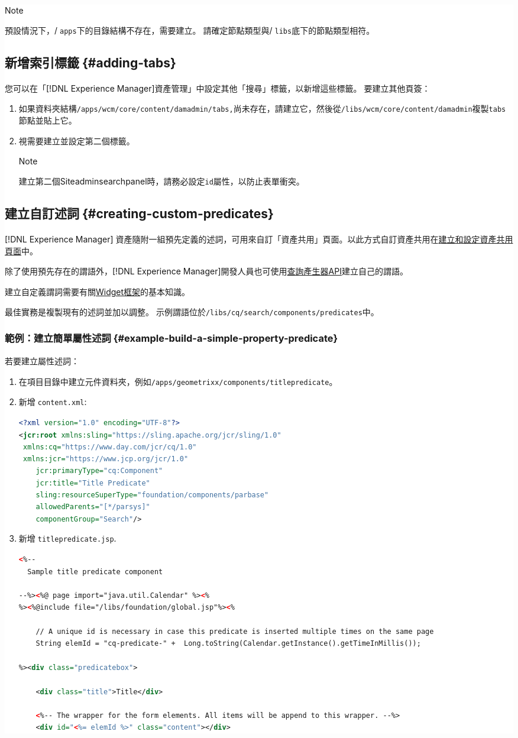 >[!NOTE]
>
>預設情況下，/ `apps`下的目錄結構不存在，需要建立。 請確定節點類型與/ `libs`底下的節點類型相符。

## 新增索引標籤 {#adding-tabs}

您可以在「[!DNL Experience Manager]資產管理」中設定其他「搜尋」標籤，以新增這些標籤。 要建立其他頁簽：

1. 如果資料夾結構`/apps/wcm/core/content/damadmin/tabs,`尚未存在，請建立它，然後從`/libs/wcm/core/content/damadmin`複製`tabs`節點並貼上它。
1. 視需要建立並設定第二個標籤。

   >[!NOTE]
   >
   >建立第二個Siteadminsearchpanel時，請務必設定`id`屬性，以防止表單衝突。

## 建立自訂述詞 {#creating-custom-predicates}

[!DNL Experience Manager] 資產隨附一組預先定義的述詞，可用來自訂「資產共用」頁面。以此方式自訂資產共用在[建立和設定資產共用頁面](assets-finder-editor.md#creating-and-configuring-an-asset-share-page)中。

除了使用預先存在的謂語外，[!DNL Experience Manager]開發人員也可使用[查詢產生器API](/help/sites-developing/querybuilder-api.md)建立自己的謂語。

建立自定義謂詞需要有關[Widget框架](https://helpx.adobe.com/experience-manager/6-4/sites/developing/using/reference-materials/widgets-api/index.html)的基本知識。

最佳實務是複製現有的述詞並加以調整。 示例謂語位於`/libs/cq/search/components/predicates`中。

### 範例：建立簡單屬性述詞 {#example-build-a-simple-property-predicate}

若要建立屬性述詞：

1. 在項目目錄中建立元件資料夾，例如`/apps/geometrixx/components/titlepredicate`。
1. 新增 `content.xml`:

   ```xml
   <?xml version="1.0" encoding="UTF-8"?>
   <jcr:root xmlns:sling="https://sling.apache.org/jcr/sling/1.0"
    xmlns:cq="https://www.day.com/jcr/cq/1.0"
    xmlns:jcr="https://www.jcp.org/jcr/1.0"
       jcr:primaryType="cq:Component"
       jcr:title="Title Predicate"
       sling:resourceSuperType="foundation/components/parbase"
       allowedParents="[*/parsys]"
       componentGroup="Search"/>
   ```

1. 新增 `titlepredicate.jsp`.

   ```xml
   <%--
     Sample title predicate component
   
   --%><%@ page import="java.util.Calendar" %><%
   %><%@include file="/libs/foundation/global.jsp"%><%
   
       // A unique id is necessary in case this predicate is inserted multiple times on the same page
       String elemId = "cq-predicate-" +  Long.toString(Calendar.getInstance().getTimeInMillis());
   
   %><div class="predicatebox">
   
       <div class="title">Title</div>
   
       <%-- The wrapper for the form elements. All items will be append to this wrapper. --%>
       <div id="<%= elemId %>" class="content"></div>
   ```